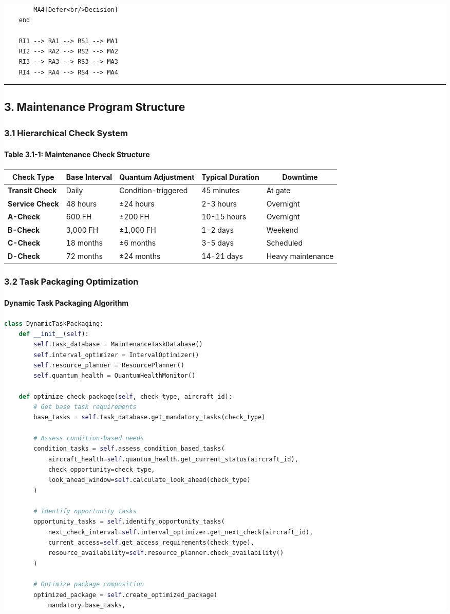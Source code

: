 ```mermaid
        MA4[Defer<br/>Decision]
    end
    
    RI1 --> RA1 --> RS1 --> MA1
    RI2 --> RA2 --> RS2 --> MA2
    RI3 --> RA3 --> RS3 --> MA3
    RI4 --> RA4 --> RS4 --> MA4
```

---

## 3. Maintenance Program Structure

### 3.1 Hierarchical Check System

#### Table 3.1-1: Maintenance Check Structure

| Check Type | Base Interval | Quantum Adjustment | Typical Duration | Downtime |
|------------|---------------|-------------------|------------------|----------|
| **Transit Check** | Daily | Condition-triggered | 45 minutes | At gate |
| **Service Check** | 48 hours | ±24 hours | 2-3 hours | Overnight |
| **A-Check** | 600 FH | ±200 FH | 10-15 hours | Overnight |
| **B-Check** | 3,000 FH | ±1,000 FH | 1-2 days | Weekend |
| **C-Check** | 18 months | ±6 months | 3-5 days | Scheduled |
| **D-Check** | 72 months | ±24 months | 14-21 days | Heavy maintenance |

### 3.2 Task Packaging Optimization

#### **Dynamic Task Packaging Algorithm**

```python
class DynamicTaskPackaging:
    def __init__(self):
        self.task_database = MaintenanceTaskDatabase()
        self.interval_optimizer = IntervalOptimizer()
        self.resource_planner = ResourcePlanner()
        self.quantum_health = QuantumHealthMonitor()
    
    def optimize_check_package(self, check_type, aircraft_id):
        # Get base task requirements
        base_tasks = self.task_database.get_mandatory_tasks(check_type)
        
        # Assess condition-based needs
        condition_tasks = self.assess_condition_based_tasks(
            aircraft_health=self.quantum_health.get_current_status(aircraft_id),
            check_opportunity=check_type,
            look_ahead_window=self.calculate_look_ahead(check_type)
        )
        
        # Identify opportunity tasks
        opportunity_tasks = self.identify_opportunity_tasks(
            next_check_interval=self.interval_optimizer.get_next_check(aircraft_id),
            current_access=self.get_access_requirements(check_type),
            resource_availability=self.resource_planner.check_availability()
        )
        
        # Optimize package composition
        optimized_package = self.create_optimized_package(
            mandatory=base_tasks,
```